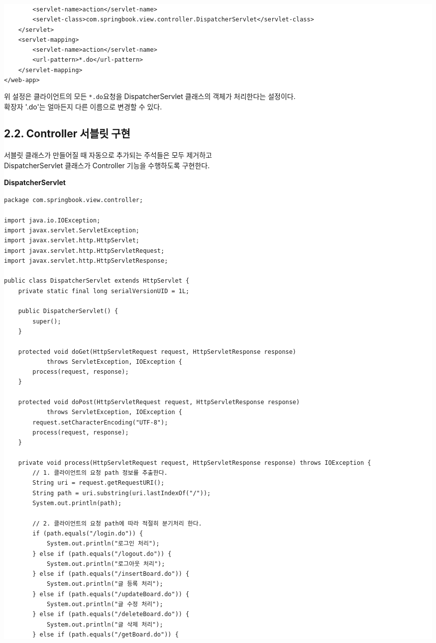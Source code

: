 ```
		<servlet-name>action</servlet-name>
		<servlet-class>com.springbook.view.controller.DispatcherServlet</servlet-class>
	</servlet>
	<servlet-mapping>
		<servlet-name>action</servlet-name>
		<url-pattern>*.do</url-pattern>
	</servlet-mapping>
</web-app>
```
위 설정은 클라이언트의 모든 ```*.do```요청을 DispatcherServlet 클래스의 객체가 처리한다는 설정이다.    
확장자 '.do'는 얼마든지 다른 이름으로 변경할 수 있다.  

## 2.2. Controller 서블릿 구현  
서블릿 클래스가 만들어질 때 자동으로 추가되는 주석들은 모두 제거하고  
DispatcherServlet 클래스가 Controller 기능을 수행하도록 구현한다.   

**DispatcherServlet**
```
package com.springbook.view.controller;

import java.io.IOException;
import javax.servlet.ServletException;
import javax.servlet.http.HttpServlet;
import javax.servlet.http.HttpServletRequest;
import javax.servlet.http.HttpServletResponse;

public class DispatcherServlet extends HttpServlet {
	private static final long serialVersionUID = 1L;

	public DispatcherServlet() {
		super();
	}

	protected void doGet(HttpServletRequest request, HttpServletResponse response)
			throws ServletException, IOException {
		process(request, response);
	}

	protected void doPost(HttpServletRequest request, HttpServletResponse response)
			throws ServletException, IOException {
		request.setCharacterEncoding("UTF-8");
		process(request, response);
	}

	private void process(HttpServletRequest request, HttpServletResponse response) throws IOException {
		// 1. 클라이언트의 요청 path 정보를 추출한다.
		String uri = request.getRequestURI();
		String path = uri.substring(uri.lastIndexOf("/"));
		System.out.println(path);

		// 2. 클라이언트의 요청 path에 따라 적절히 분기처리 한다.
		if (path.equals("/login.do")) {
			System.out.println("로그인 처리");
		} else if (path.equals("/logout.do")) {
			System.out.println("로그아웃 처리");
		} else if (path.equals("/insertBoard.do")) {
			System.out.println("글 등록 처리");
		} else if (path.equals("/updateBoard.do")) {
			System.out.println("글 수정 처리");
		} else if (path.equals("/deleteBoard.do")) {
			System.out.println("글 삭제 처리");
		} else if (path.equals("/getBoard.do")) {
```